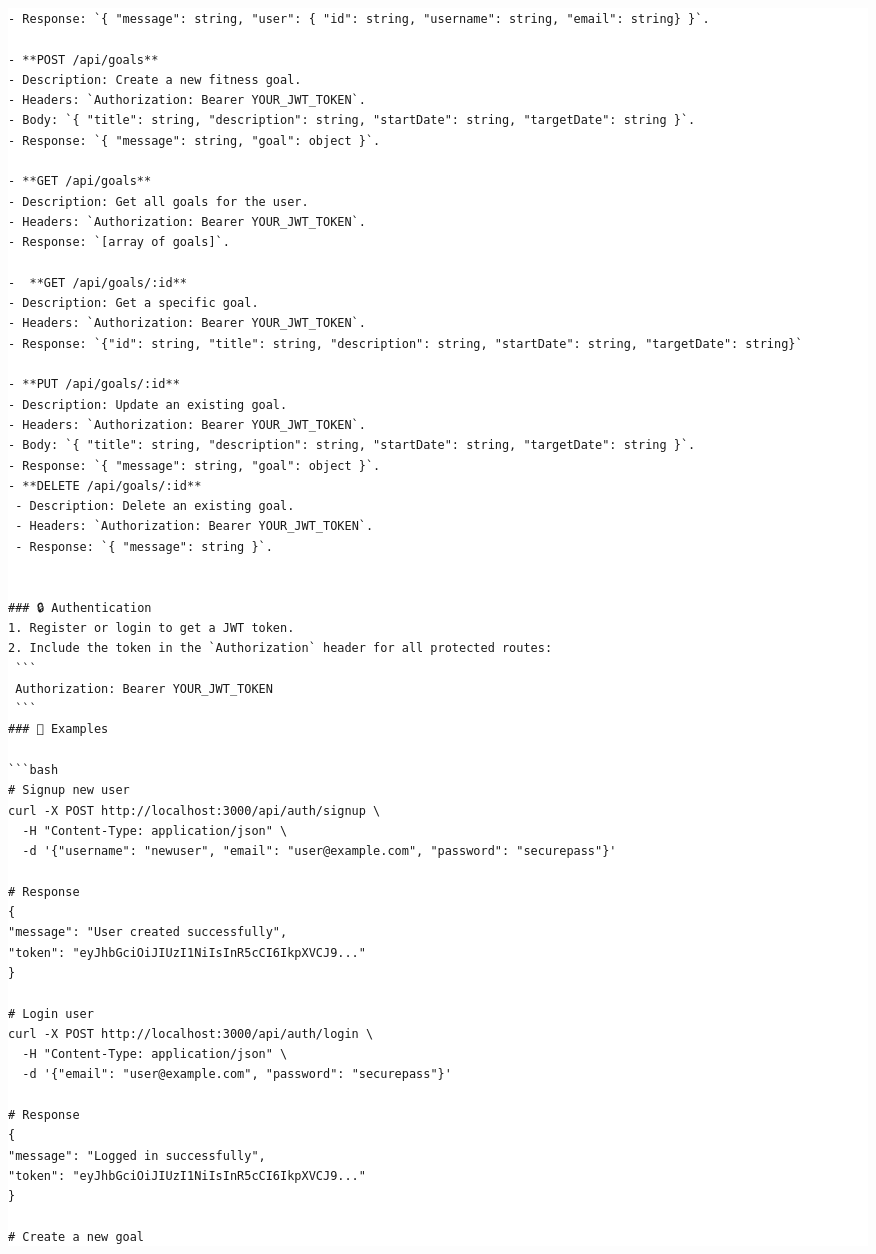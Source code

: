    ```
  - Response: `{ "message": string, "user": { "id": string, "username": string, "email": string} }`.

- **POST /api/goals**
  - Description: Create a new fitness goal.
  - Headers: `Authorization: Bearer YOUR_JWT_TOKEN`.
  - Body: `{ "title": string, "description": string, "startDate": string, "targetDate": string }`.
  - Response: `{ "message": string, "goal": object }`.

- **GET /api/goals**
  - Description: Get all goals for the user.
  - Headers: `Authorization: Bearer YOUR_JWT_TOKEN`.
  - Response: `[array of goals]`.

-  **GET /api/goals/:id**
  - Description: Get a specific goal.
  - Headers: `Authorization: Bearer YOUR_JWT_TOKEN`.
  - Response: `{"id": string, "title": string, "description": string, "startDate": string, "targetDate": string}`

- **PUT /api/goals/:id**
  - Description: Update an existing goal.
  - Headers: `Authorization: Bearer YOUR_JWT_TOKEN`.
  - Body: `{ "title": string, "description": string, "startDate": string, "targetDate": string }`.
  - Response: `{ "message": string, "goal": object }`.
- **DELETE /api/goals/:id**
    - Description: Delete an existing goal.
    - Headers: `Authorization: Bearer YOUR_JWT_TOKEN`.
    - Response: `{ "message": string }`.


### 🔒 Authentication
1. Register or login to get a JWT token.
2. Include the token in the `Authorization` header for all protected routes:
    ```
    Authorization: Bearer YOUR_JWT_TOKEN
    ```
### 📝 Examples

```bash
# Signup new user
curl -X POST http://localhost:3000/api/auth/signup \
     -H "Content-Type: application/json" \
     -d '{"username": "newuser", "email": "user@example.com", "password": "securepass"}'

# Response
{
  "message": "User created successfully",
  "token": "eyJhbGciOiJIUzI1NiIsInR5cCI6IkpXVCJ9..."
}

# Login user
curl -X POST http://localhost:3000/api/auth/login \
     -H "Content-Type: application/json" \
     -d '{"email": "user@example.com", "password": "securepass"}'

# Response
{
  "message": "Logged in successfully",
  "token": "eyJhbGciOiJIUzI1NiIsInR5cCI6IkpXVCJ9..."
}

# Create a new goal
   ```